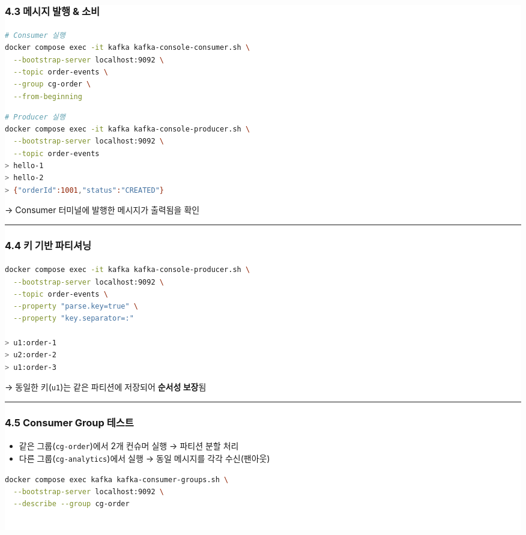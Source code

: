 ### 4.3 메시지 발행 & 소비

```bash
# Consumer 실행
docker compose exec -it kafka kafka-console-consumer.sh \
  --bootstrap-server localhost:9092 \
  --topic order-events \
  --group cg-order \
  --from-beginning
```

```bash
# Producer 실행
docker compose exec -it kafka kafka-console-producer.sh \
  --bootstrap-server localhost:9092 \
  --topic order-events
> hello-1
> hello-2
> {"orderId":1001,"status":"CREATED"}
```

→ Consumer 터미널에 발행한 메시지가 출력됨을 확인

---

### 4.4 키 기반 파티셔닝

```bash
docker compose exec -it kafka kafka-console-producer.sh \
  --bootstrap-server localhost:9092 \
  --topic order-events \
  --property "parse.key=true" \
  --property "key.separator=:"

> u1:order-1
> u2:order-2
> u1:order-3
```

→ 동일한 키(`u1`)는 같은 파티션에 저장되어 **순서성 보장**됨

---

### 4.5 Consumer Group 테스트

- 같은 그룹(`cg-order`)에서 2개 컨슈머 실행 → 파티션 분할 처리
- 다른 그룹(`cg-analytics`)에서 실행 → 동일 메시지를 각각 수신(팬아웃)

```bash
docker compose exec kafka kafka-consumer-groups.sh \
  --bootstrap-server localhost:9092 \
  --describe --group cg-order
```

<br/>
